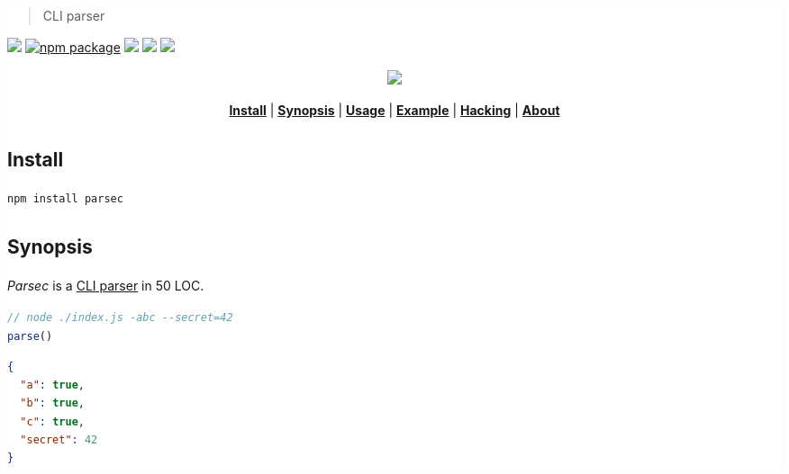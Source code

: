 > CLI parser

[![][parsec-badge]][parsec]
[![npm package][npm-ver-link]][parsec]
[![][dl-badge]][npm-pkg-link]
[![][travis-logo]][travis]
![][mit-badge]

<a name="parsec"></a>

<p align="center">
<a href="https://github.com/bucaran/parsec/blob/master/README.md">
<img width="65%" src="https://cloud.githubusercontent.com/assets/8317250/7609248/1735d894-f9ac-11e4-9f80-eb0483533355.png">
</a>
</p>

<p align="center">
<b><a href="#install">Install</a></b>
|
<b><a href="#synopsis">Synopsis</a></b>
|
<b><a href="#usage">Usage</a></b>
|
<b><a href="#example">Example</a></b>
|
<b><a href="#hacking">Hacking</a></b>
|
<b><a href="#about">About</a></b>
</p>


## Install

```sh
npm install parsec
```

## Synopsis

_Parsec_ is a [CLI parser](https://en.wikipedia.org/wiki/Command-line_interface#Arguments) in 50 LOC.

```js
// node ./index.js -abc --secret=42
parse()
```
```json
{
  "a": true,
  "b": true,
  "c": true,
  "secret": 42
}
```


[license]: http://opensource.org/licenses/MIT
[author]: http://about.bucaran.me
[parsec]: https://www.github.com/bucaran/parsec
[parsec-badge]: https://img.shields.io/badge/parsec-JS-33CCFF.svg?style=flat-square
[mit-badge]: https://img.shields.io/badge/license-MIT-444444.svg?style=flat-square
[npm-pkg-link]: https://www.npmjs.org/package/parsec
[npm-ver-link]: https://img.shields.io/npm/v/parsec.svg?style=flat-square
[dl-badge]: http://img.shields.io/npm/dm/parsec.svg?style=flat-square
[travis-logo]: http://img.shields.io/travis/bucaran/parsec.svg?style=flat-square
[travis]: https://travis-ci.org/bucaran/parsec
[contributors]: https://github.com/bucaran/parsec/graphs/contributors